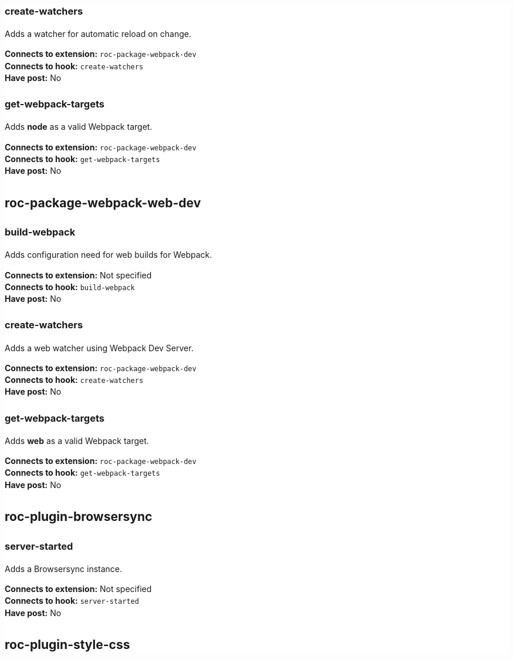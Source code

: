 ### create-watchers

Adds a watcher for automatic reload on change.

__Connects to extension:__ `roc-package-webpack-dev`  
__Connects to hook:__ `create-watchers`  
__Have post:__ No  

### get-webpack-targets

Adds __node__ as a valid Webpack target.

__Connects to extension:__ `roc-package-webpack-dev`  
__Connects to hook:__ `get-webpack-targets`  
__Have post:__ No  

## roc-package-webpack-web-dev

### build-webpack

Adds configuration need for web builds for Webpack.

__Connects to extension:__ Not specified  
__Connects to hook:__ `build-webpack`  
__Have post:__ No  

### create-watchers

Adds a web watcher using Webpack Dev Server.

__Connects to extension:__ `roc-package-webpack-dev`  
__Connects to hook:__ `create-watchers`  
__Have post:__ No  

### get-webpack-targets

Adds __web__ as a valid Webpack target.

__Connects to extension:__ `roc-package-webpack-dev`  
__Connects to hook:__ `get-webpack-targets`  
__Have post:__ No  

## roc-plugin-browsersync

### server-started

Adds a Browsersync instance.

__Connects to extension:__ Not specified  
__Connects to hook:__ `server-started`  
__Have post:__ No  

## roc-plugin-style-css
